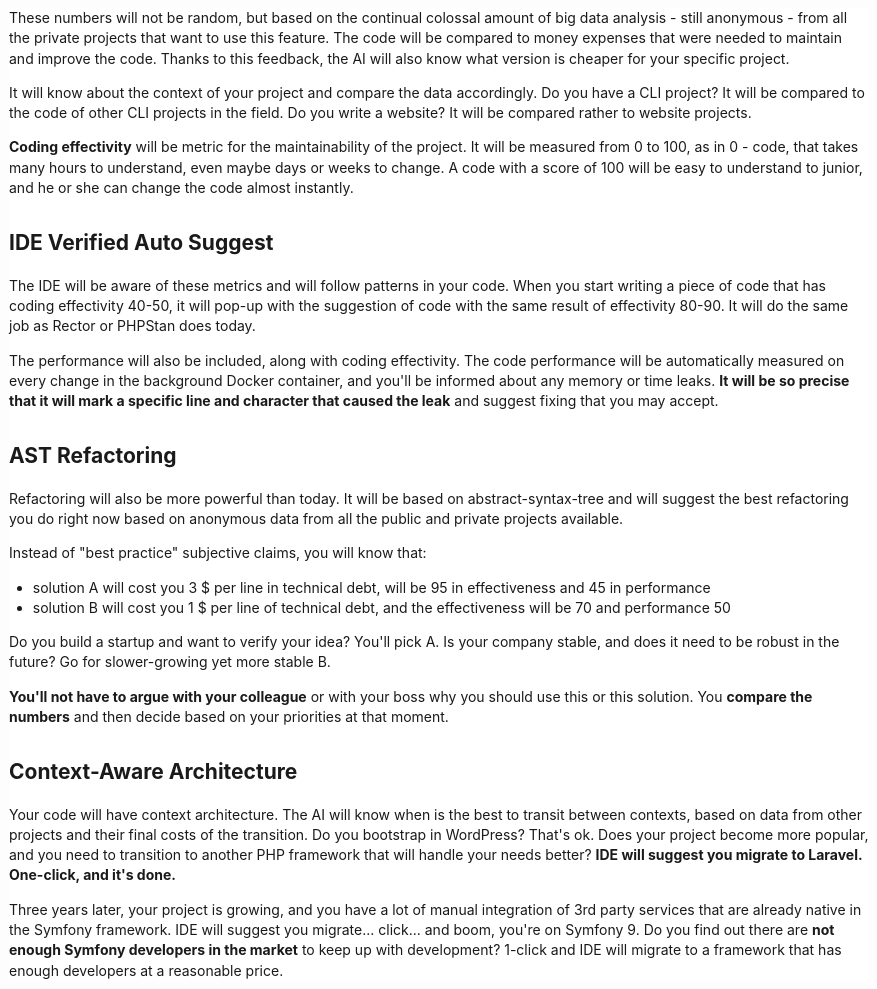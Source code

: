 These numbers will not be random, but based on the continual colossal amount of big data analysis - still anonymous - from all the private projects that want to use this feature. The code will be compared to money expenses that were needed to maintain and improve the code. Thanks to this feedback, the AI will also know what version is cheaper for your specific project.

It will know about the context of your project and compare the data accordingly. Do you have a CLI project? It will be compared to the code of other CLI projects in the field. Do you write a website? It will be compared rather to website projects.

**Coding effectivity** will be metric for the maintainability of the project. It will be measured from 0 to 100, as in 0 - code, that takes many hours to understand, even maybe days or weeks to change. A code with a score of 100 will be easy to understand to junior, and he or she can change the code almost instantly.

## IDE Verified Auto Suggest

The IDE will be aware of these metrics and will follow patterns in your code. When you start writing a piece of code that has coding effectivity 40-50, it will pop-up with the suggestion of code with the same result of effectivity 80-90. It will do the same job as Rector or PHPStan does today.

The performance will also be included, along with coding effectivity. The code performance will be automatically measured on every change in the background Docker container, and you'll be informed about any memory or time leaks. **It will be so precise that it will mark a specific line and character that caused the leak** and suggest fixing that you may accept.

## AST Refactoring

Refactoring will also be more powerful than today. It will be based on abstract-syntax-tree and will suggest the best refactoring you do right now based on anonymous data from all the public and private projects available.

Instead of "best practice" subjective claims, you will know that:

 - solution A will cost you 3 $ per line in technical debt, will be 95 in effectiveness and 45 in performance
 - solution B will cost you 1 $ per line of technical debt, and the effectiveness will be 70 and performance 50

Do you build a startup and want to verify your idea? You'll pick A. Is your company stable, and does it need to be robust in the future? Go for slower-growing yet more stable B.

**You'll not have to argue with your colleague** or with your boss why you should use this or this solution. You **compare the numbers** and then decide based on your priorities at that moment.

## Context-Aware Architecture

Your code will have context architecture. The AI will know when is the best to transit between contexts, based on data from other projects and their final costs of the transition. Do you bootstrap in WordPress? That's ok. Does your project become more popular, and you need to transition to another PHP framework that will handle your needs better? **IDE will suggest you migrate to Laravel. One-click, and it's done.**

Three years later, your project is growing, and you have a lot of manual integration of 3rd party services that are already native in the Symfony framework. IDE will suggest you migrate... click... and boom, you're on Symfony 9. Do you find out there are **not enough Symfony developers in the market** to keep up with development? 1-click and IDE will migrate to a framework that has enough developers at a reasonable price.
